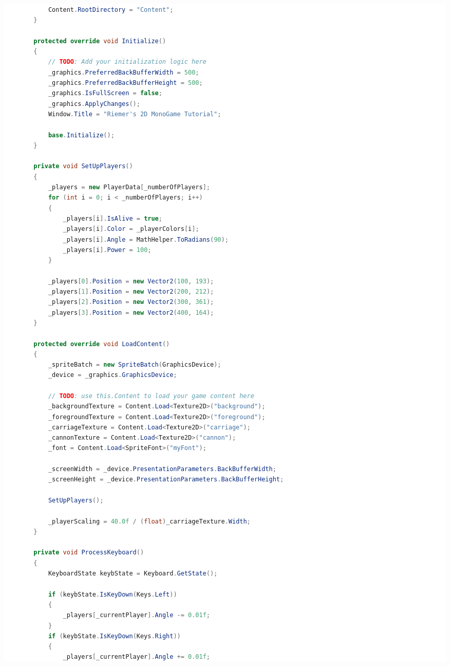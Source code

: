 ```csharp
            Content.RootDirectory = "Content";
        }

        protected override void Initialize()
        {
            // TODO: Add your initialization logic here
            _graphics.PreferredBackBufferWidth = 500;
            _graphics.PreferredBackBufferHeight = 500;
            _graphics.IsFullScreen = false;
            _graphics.ApplyChanges();
            Window.Title = "Riemer's 2D MonoGame Tutorial";

            base.Initialize();
        }

        private void SetUpPlayers()
        {
            _players = new PlayerData[_numberOfPlayers];
            for (int i = 0; i < _numberOfPlayers; i++)
            {
                _players[i].IsAlive = true;
                _players[i].Color = _playerColors[i];
                _players[i].Angle = MathHelper.ToRadians(90);
                _players[i].Power = 100;
            }

            _players[0].Position = new Vector2(100, 193);
            _players[1].Position = new Vector2(200, 212);
            _players[2].Position = new Vector2(300, 361);
            _players[3].Position = new Vector2(400, 164);
        }

        protected override void LoadContent()
        {
            _spriteBatch = new SpriteBatch(GraphicsDevice);
            _device = _graphics.GraphicsDevice;

            // TODO: use this.Content to load your game content here
            _backgroundTexture = Content.Load<Texture2D>("background");
            _foregroundTexture = Content.Load<Texture2D>("foreground");
            _carriageTexture = Content.Load<Texture2D>("carriage");
            _cannonTexture = Content.Load<Texture2D>("cannon");
            _font = Content.Load<SpriteFont>("myFont");

            _screenWidth = _device.PresentationParameters.BackBufferWidth;
            _screenHeight = _device.PresentationParameters.BackBufferHeight;

            SetUpPlayers();

            _playerScaling = 40.0f / (float)_carriageTexture.Width;
        }

        private void ProcessKeyboard()
        {
            KeyboardState keybState = Keyboard.GetState();

            if (keybState.IsKeyDown(Keys.Left))
            {
                _players[_currentPlayer].Angle -= 0.01f;
            }
            if (keybState.IsKeyDown(Keys.Right))
            {
                _players[_currentPlayer].Angle += 0.01f;
```